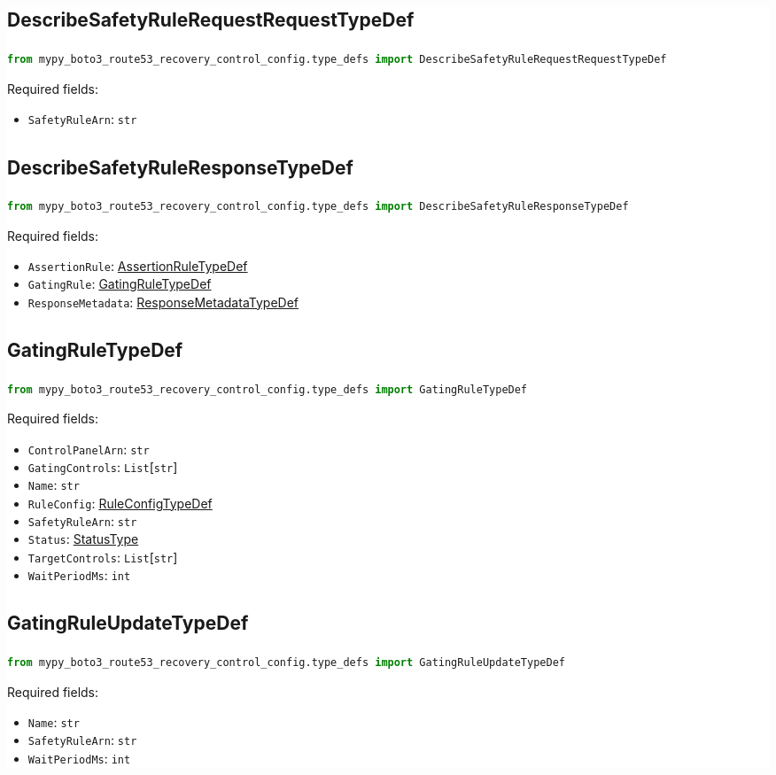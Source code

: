 ## DescribeSafetyRuleRequestRequestTypeDef

```python
from mypy_boto3_route53_recovery_control_config.type_defs import DescribeSafetyRuleRequestRequestTypeDef
```

Required fields:

- `SafetyRuleArn`: `str`

<a id="describesafetyruleresponsetypedef"></a>

## DescribeSafetyRuleResponseTypeDef

```python
from mypy_boto3_route53_recovery_control_config.type_defs import DescribeSafetyRuleResponseTypeDef
```

Required fields:

- `AssertionRule`: [AssertionRuleTypeDef](./type_defs.md#assertionruletypedef)
- `GatingRule`: [GatingRuleTypeDef](./type_defs.md#gatingruletypedef)
- `ResponseMetadata`:
  [ResponseMetadataTypeDef](./type_defs.md#responsemetadatatypedef)

<a id="gatingruletypedef"></a>

## GatingRuleTypeDef

```python
from mypy_boto3_route53_recovery_control_config.type_defs import GatingRuleTypeDef
```

Required fields:

- `ControlPanelArn`: `str`
- `GatingControls`: `List`\[`str`\]
- `Name`: `str`
- `RuleConfig`: [RuleConfigTypeDef](./type_defs.md#ruleconfigtypedef)
- `SafetyRuleArn`: `str`
- `Status`: [StatusType](./literals.md#statustype)
- `TargetControls`: `List`\[`str`\]
- `WaitPeriodMs`: `int`

<a id="gatingruleupdatetypedef"></a>

## GatingRuleUpdateTypeDef

```python
from mypy_boto3_route53_recovery_control_config.type_defs import GatingRuleUpdateTypeDef
```

Required fields:

- `Name`: `str`
- `SafetyRuleArn`: `str`
- `WaitPeriodMs`: `int`
